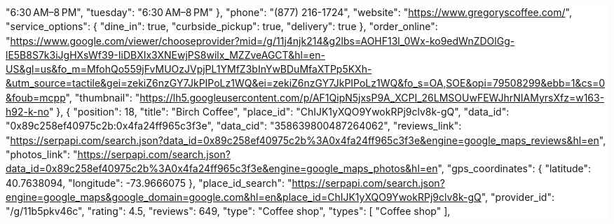 "6:30 AM–8 PM",
"tuesday":
"6:30 AM–8 PM"
},
"phone":
"(877) 216-1724",
"website":
"https://www.gregoryscoffee.com/",
"service_options":
{
"dine_in":
true,
"curbside_pickup":
true,
"delivery":
true
},
"order_online":
"https://www.google.com/viewer/chooseprovider?mid=/g/11j4njk214&g2lbs=AOHF13l_0Wx-ko9edWnZDOlGg-lE5B8S7k3iJgHXsWf39-IiDBXIx3XNEwjPS8wilx_MZZveAGCT&hl=en-US&gl=us&fo_m=MfohQo559jFvMUOzJVpjPL1YMfZ3bInYwBDuMfaXTPp5KXh-&utm_source=tactile&gei=zekiZ6nzGY7JkPIPoLz1WQ&ei=zekiZ6nzGY7JkPIPoLz1WQ&fo_s=OA,SOE&opi=79508299&ebb=1&cs=0&foub=mcpp",
"thumbnail":
"https://lh5.googleusercontent.com/p/AF1QipN5jxsP9A_XCPI_26LMSOUwFEWJhrNIAMyrsXfz=w163-h92-k-no"
},
{
"position":
18,
"title":
"Birch Coffee",
"place_id":
"ChIJK1yXQO9YwokRPj9clv8k-gQ",
"data_id":
"0x89c258ef40975c2b:0x4fa24ff965c3f3e",
"data_cid":
"358639800487264062",
"reviews_link":
"https://serpapi.com/search.json?data_id=0x89c258ef40975c2b%3A0x4fa24ff965c3f3e&engine=google_maps_reviews&hl=en",
"photos_link":
"https://serpapi.com/search.json?data_id=0x89c258ef40975c2b%3A0x4fa24ff965c3f3e&engine=google_maps_photos&hl=en",
"gps_coordinates":
{
"latitude":
40.7638094,
"longitude":
-73.9666075
},
"place_id_search":
"https://serpapi.com/search.json?engine=google_maps&google_domain=google.com&hl=en&place_id=ChIJK1yXQO9YwokRPj9clv8k-gQ",
"provider_id":
"/g/11b5pkv46c",
"rating":
4.5,
"reviews":
649,
"type":
"Coffee shop",
"types":
[
"Coffee shop"
],